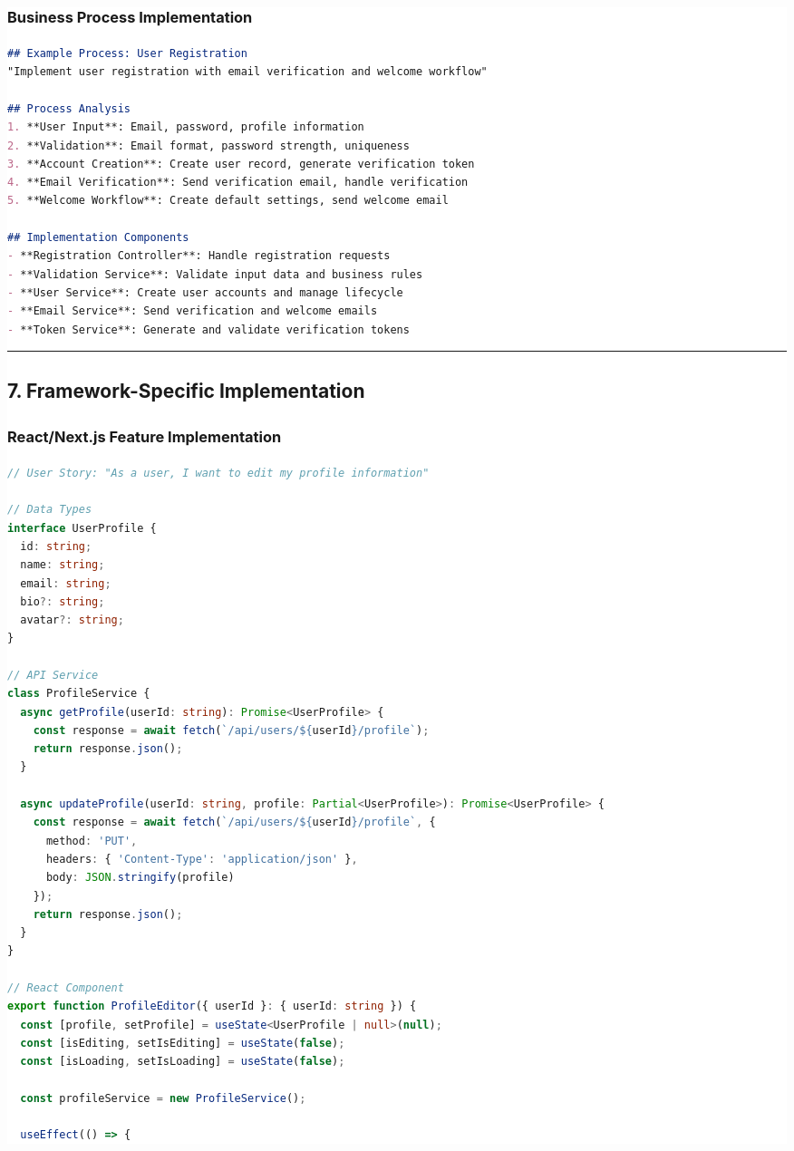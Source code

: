 ### Business Process Implementation
```markdown
## Example Process: User Registration
"Implement user registration with email verification and welcome workflow"

## Process Analysis
1. **User Input**: Email, password, profile information
2. **Validation**: Email format, password strength, uniqueness
3. **Account Creation**: Create user record, generate verification token
4. **Email Verification**: Send verification email, handle verification
5. **Welcome Workflow**: Create default settings, send welcome email

## Implementation Components
- **Registration Controller**: Handle registration requests
- **Validation Service**: Validate input data and business rules
- **User Service**: Create user accounts and manage lifecycle
- **Email Service**: Send verification and welcome emails
- **Token Service**: Generate and validate verification tokens
```

---

## 7. Framework-Specific Implementation

### React/Next.js Feature Implementation
```typescript
// User Story: "As a user, I want to edit my profile information"

// Data Types
interface UserProfile {
  id: string;
  name: string;
  email: string;
  bio?: string;
  avatar?: string;
}

// API Service
class ProfileService {
  async getProfile(userId: string): Promise<UserProfile> {
    const response = await fetch(`/api/users/${userId}/profile`);
    return response.json();
  }

  async updateProfile(userId: string, profile: Partial<UserProfile>): Promise<UserProfile> {
    const response = await fetch(`/api/users/${userId}/profile`, {
      method: 'PUT',
      headers: { 'Content-Type': 'application/json' },
      body: JSON.stringify(profile)
    });
    return response.json();
  }
}

// React Component
export function ProfileEditor({ userId }: { userId: string }) {
  const [profile, setProfile] = useState<UserProfile | null>(null);
  const [isEditing, setIsEditing] = useState(false);
  const [isLoading, setIsLoading] = useState(false);

  const profileService = new ProfileService();

  useEffect(() => {
```
